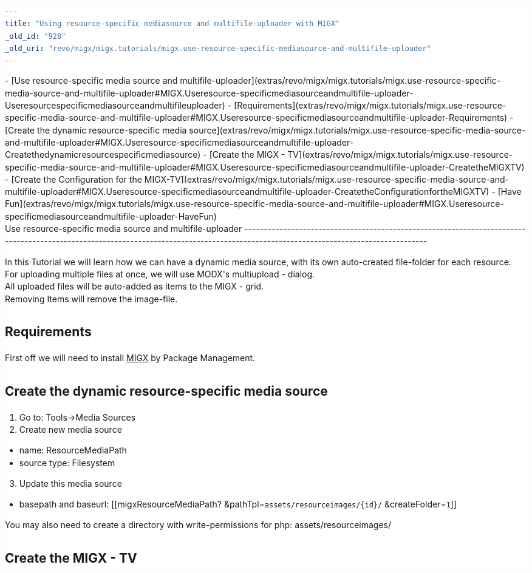 ```yaml
---
title: "Using resource-specific mediasource and multifile-uploader with MIGX"
_old_id: "928"
_old_uri: "revo/migx/migx.tutorials/migx.use-resource-specific-mediasource-and-multifile-uploader"
---
```


<div>- [Use resource-specific media source and multifile-uploader](extras/revo/migx/migx.tutorials/migx.use-resource-specific-media-source-and-multifile-uploader#MIGX.Useresource-specificmediasourceandmultifile-uploader-Useresourcespecificmediasourceandmultifileuploader)
- [Requirements](extras/revo/migx/migx.tutorials/migx.use-resource-specific-media-source-and-multifile-uploader#MIGX.Useresource-specificmediasourceandmultifile-uploader-Requirements)
- [Create the dynamic resource-specific media source](extras/revo/migx/migx.tutorials/migx.use-resource-specific-media-source-and-multifile-uploader#MIGX.Useresource-specificmediasourceandmultifile-uploader-Createthedynamicresourcespecificmediasource)
- [Create the MIGX - TV](extras/revo/migx/migx.tutorials/migx.use-resource-specific-media-source-and-multifile-uploader#MIGX.Useresource-specificmediasourceandmultifile-uploader-CreatetheMIGXTV)
- [Create the Configuration for the MIGX-TV](extras/revo/migx/migx.tutorials/migx.use-resource-specific-media-source-and-multifile-uploader#MIGX.Useresource-specificmediasourceandmultifile-uploader-CreatetheConfigurationfortheMIGXTV)
- [Have Fun](extras/revo/migx/migx.tutorials/migx.use-resource-specific-media-source-and-multifile-uploader#MIGX.Useresource-specificmediasourceandmultifile-uploader-HaveFun)

</div><a name="MIGX.Useresource-specificmediasourceandmultifile-uploader-Useresourcespecificmediasourceandmultifileuploader"></a>Use resource-specific media source and multifile-uploader
------------------------------------------------------------------------------------------------------------------------------------------------------------------------------------

 In this Tutorial we will learn how we can have a dynamic media source, with its own auto-created file-folder for each resource.   
 For uploading multiple files at once, we will use MODX's multiupload - dialog.   
 All uploaded files will be auto-added as items to the MIGX - grid.   
 Removing Items will remove the image-file.

<a name="MIGX.Useresource-specificmediasourceandmultifile-uploader-Requirements"></a>Requirements
-------------------------------------------------------------------------------------------------

 First off we will need to install [MIGX](display/ADDON/MIGX "MIGX") by Package Management.

<a name="MIGX.Useresource-specificmediasourceandmultifile-uploader-Createthedynamicresourcespecificmediasource"></a>Create the dynamic resource-specific media source
---------------------------------------------------------------------------------------------------------------------------------------------------------------------

1. Go to: Tools->Media Sources
2. Create new media source 
  - name: ResourceMediaPath
  - source type: Filesystem
3. Update this media source 
  - basepath and baseurl: \[\[migxResourceMediaPath? &pathTpl=`assets/resourceimages/{id}/` &createFolder=`1`\]\]

 You may also need to create a directory with write-permissions for php: assets/resourceimages/

<a name="MIGX.Useresource-specificmediasourceandmultifile-uploader-CreatetheMIGXTV"></a>Create the MIGX - TV
------------------------------------------------------------------------------------------------------------
